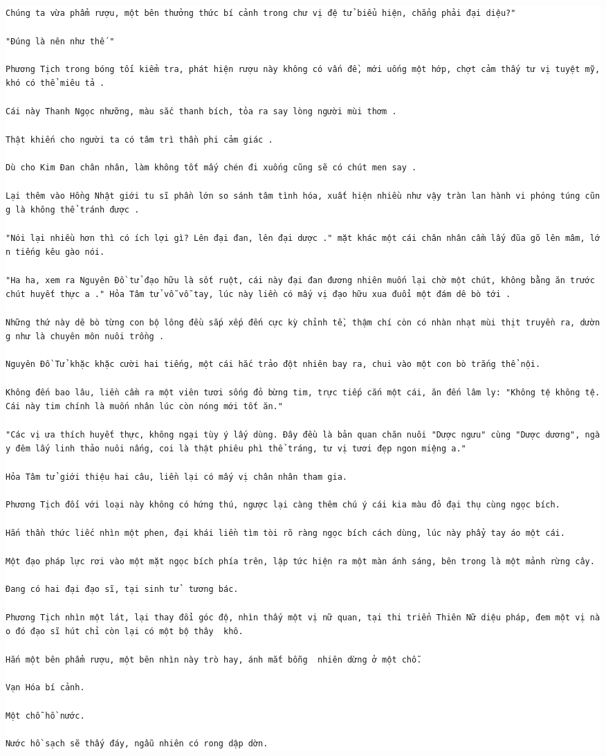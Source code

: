 	Chúng ta vừa phẩm rượu, một bên thưởng thức bí cảnh trong chư vị đệ tử biểu hiện, chẳng phải đại diệu?"

	"Đúng là nên như thế "

	Phương Tịch trong bóng tối kiểm tra, phát hiện rượu này không có vấn đề, mới uống một hớp, chợt cảm thấy tư vị tuyệt mỹ, khó có thể miêu tả .

	Cái này Thanh Ngọc nhưỡng, màu sắc thanh bích, tỏa ra say lòng người mùi thơm .

	Thật khiến cho người ta có tâm trì thần phi cảm giác .

	Dù cho Kim Đan chân nhân, làm không tốt mấy chén đi xuống cũng sẽ có chút men say .

	Lại thêm vào Hồng Nhật giới tu sĩ phần lớn so sánh tâm tình hóa, xuất hiện nhiều như vậy tràn lan hành vi phóng túng cũng là không thể tránh được .

	"Nói lại nhiều hơn thì có ích lợi gì? Lên đại đan, lên đại dược ." mặt khác một cái chân nhân cầm lấy đũa gõ lên mâm, lớn tiếng kêu gào nói.

	"Ha ha, xem ra Nguyên Đồ tử đạo hữu là sốt ruột, cái này đại đan đương nhiên muốn lại chờ một chút, không bằng ăn trước chút huyết thực a ." Hỏa Tâm tử vỗ vỗ tay, lúc này liền có mấy vị đạo hữu xua đuổi một đám dê bò tới .

	Những thứ này dê bò từng con bộ lông đều sắp xếp đến cực kỳ chỉnh tề, thậm chí còn có nhàn nhạt mùi thịt truyền ra, dường như là chuyên môn nuôi trồng .

	Nguyên Đồ Tử khặc khặc cười hai tiếng, một cái hắc trảo đột nhiên bay ra, chui vào một con bò trắng thể nội.

	Không đến bao lâu, liền cầm ra một viên tươi sống đỏ bừng tim, trực tiếp cắn một cái, ăn đến lâm ly: "Không tệ không tệ. Cái này tim chính là muốn nhân lúc còn nóng mới tốt ăn."

	"Các vị ưa thích huyết thực, không ngại tùy ý lấy dùng. Đây đều là bản quan chăn nuôi "Dược ngưu" cùng "Dược dương", ngày đêm lấy linh thảo nuôi nấng, coi là thật phiêu phì thể tráng, tư vị tươi đẹp ngon miệng a."

	Hỏa Tâm tử giới thiệu hai câu, liền lại có mấy vị chân nhân tham gia.

	Phương Tịch đối với loại này không có hứng thú, ngược lại càng thêm chú ý cái kia màu đỏ đại thụ cùng ngọc bích.

	Hắn thần thức liếc nhìn một phen, đại khái liền tìm tòi rõ ràng ngọc bích cách dùng, lúc này phẩy tay áo một cái.

	Một đạo pháp lực rơi vào một mặt ngọc bích phía trên, lập tức hiện ra một màn ánh sáng, bên trong là một mảnh rừng cây.

	Đang có hai đại đạo sĩ, tại sinh tử  tương bác.

	Phương Tịch nhìn một lát, lại thay đổi góc độ, nhìn thấy một vị nữ quan, tại thi triển Thiên Nữ diệu pháp, đem một vị nào đó đạo sĩ hút chỉ còn lại có một bộ thây  khô.

	Hắn một bên phẩm rượu, một bên nhìn này trò hay, ánh mắt bỗng  nhiên dừng ở một chỗ.

	Vạn Hóa bí cảnh.

	Một chỗ hồ nước.

	Nước hồ sạch sẽ thấy đáy, ngẫu nhiên có rong dập dờn.
